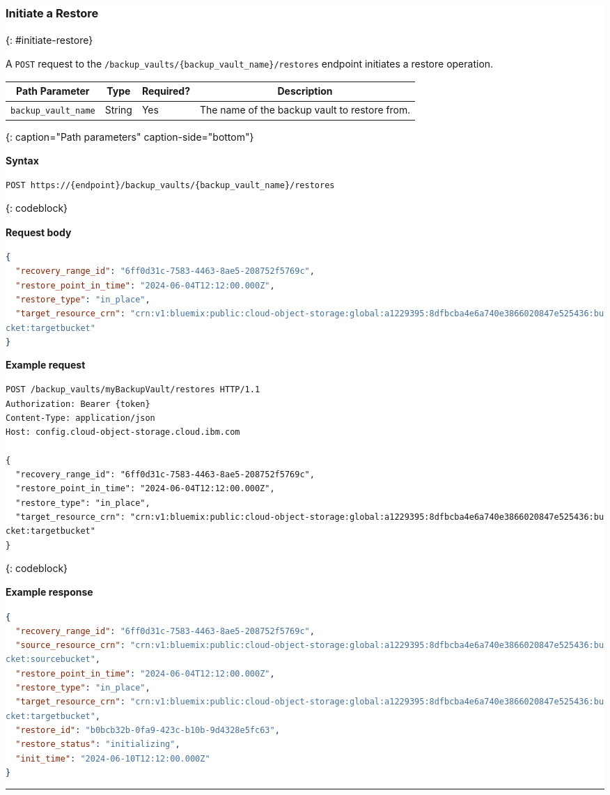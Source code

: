 
### Initiate a Restore
{: #initiate-restore}

A `POST` request to the `/backup_vaults/{backup_vault_name}/restores` endpoint initiates a restore operation.

| Path Parameter            | Type   | Required? | Description
|---------------------------|--------|-----------|---------------------------------------------------------
| `backup_vault_name`       | String | Yes       | The name of the backup vault to restore from.
{: caption="Path parameters" caption-side="bottom"}

**Syntax**

```sh
POST https://{endpoint}/backup_vaults/{backup_vault_name}/restores
```
{: codeblock}

**Request body**

```json
{
  "recovery_range_id": "6ff0d31c-7583-4463-8ae5-208752f5769c",
  "restore_point_in_time": "2024-06-04T12:12:00.000Z",
  "restore_type": "in_place",
  "target_resource_crn": "crn:v1:bluemix:public:cloud-object-storage:global:a1229395:8dfbcba4e6a740e3866020847e525436:bucket:targetbucket"
}
```

**Example request**

```http
POST /backup_vaults/myBackupVault/restores HTTP/1.1
Authorization: Bearer {token}
Content-Type: application/json
Host: config.cloud-object-storage.cloud.ibm.com

{
  "recovery_range_id": "6ff0d31c-7583-4463-8ae5-208752f5769c",
  "restore_point_in_time": "2024-06-04T12:12:00.000Z",
  "restore_type": "in_place",
  "target_resource_crn": "crn:v1:bluemix:public:cloud-object-storage:global:a1229395:8dfbcba4e6a740e3866020847e525436:bucket:targetbucket"
}
```
{: codeblock}

**Example response**

```json
{
  "recovery_range_id": "6ff0d31c-7583-4463-8ae5-208752f5769c",
  "source_resource_crn": "crn:v1:bluemix:public:cloud-object-storage:global:a1229395:8dfbcba4e6a740e3866020847e525436:bucket:sourcebucket",
  "restore_point_in_time": "2024-06-04T12:12:00.000Z",
  "restore_type": "in_place",
  "target_resource_crn": "crn:v1:bluemix:public:cloud-object-storage:global:a1229395:8dfbcba4e6a740e3866020847e525436:bucket:targetbucket",
  "restore_id": "b0bcb32b-0fa9-423c-b10b-9d4328e5fc63",
  "restore_status": "initializing",
  "init_time": "2024-06-10T12:12:00.000Z"
}
```

---